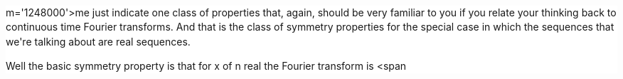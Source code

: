   m='1248000'>me</span> <span m='1248330'>just</span> <span
  m='1248840'>indicate</span> <span m='1249650'>one</span> <span
  m='1249980'>class</span> <span m='1250430'>of</span> <span
  m='1250520'>properties</span> <span m='1251390'>that,</span> <span
  m='1251720'>again,</span> <span m='1252680'>should</span> <span
  m='1252890'>be</span> <span m='1253040'>very</span> <span
  m='1253310'>familiar</span> <span m='1253790'>to</span> <span
  m='1254000'>you</span> <span m='1255020'>if</span> <span
  m='1255410'>you</span> <span m='1256130'>relate</span> <span
  m='1256490'>your</span> <span m='1256610'>thinking</span> <span
  m='1257090'>back</span> <span m='1257540'>to</span> <span
  m='1257810'>continuous</span> <span m='1258410'>time</span> <span
  m='1259130'>Fourier</span> <span m='1259570'>transforms.</span> <span
  m='1260990'>And</span> <span m='1261080'>that</span> <span
  m='1261320'>is</span> <span m='1262250'>the</span> <span
  m='1262340'>class</span> <span m='1262880'>of</span> <span
  m='1263000'>symmetry</span> <span m='1263570'>properties</span> <span
  m='1264890'>for</span> <span m='1265550'>the</span> <span
  m='1265650'>special</span> <span m='1266150'>case</span> <span
  m='1266780'>in</span> <span m='1266930'>which</span> <span
  m='1267290'>the</span> <span m='1267410'>sequences</span> <span
  m='1268340'>that</span> <span m='1268490'>we're</span> <span
  m='1268610'>talking</span> <span m='1269090'>about</span> <span
  m='1269930'>are</span> <span m='1270380'>real</span> <span
  m='1270710'>sequences.</span> </p><p><span m='1273320'>Well</span> <span
  m='1274280'>the</span> <span m='1274370'>basic</span> <span
  m='1275120'>symmetry</span> <span m='1275660'>property</span> <span
  m='1276890'>is</span> <span m='1277100'>that</span> <span
  m='1278000'>for</span> <span m='1278420'>x</span> <span m='1278690'>of</span>
  <span m='1278840'>n</span> <span m='1279020'>real</span> <span
  m='1280220'>the</span> <span m='1280310'>Fourier</span> <span
  m='1280760'>transform</span> <span m='1281630'>is</span> <span
